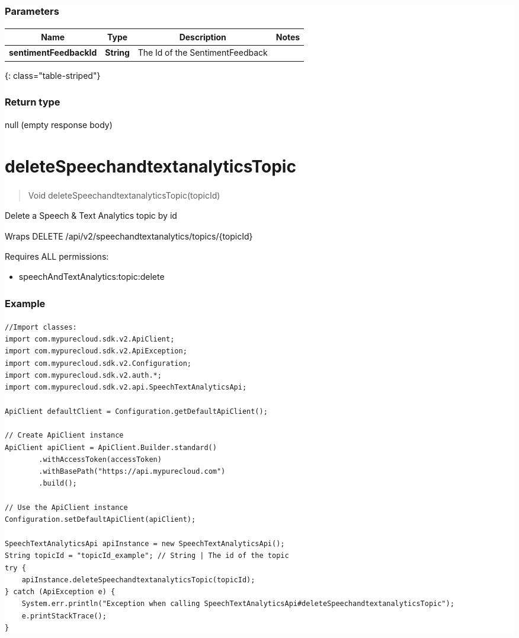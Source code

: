### Parameters

| Name                    | Type       | Description                     | Notes |
| ----------------------- | ---------- | ------------------------------- | ----- |
| **sentimentFeedbackId** | **String** | The Id of the SentimentFeedback |

{: class="table-striped"}

### Return type

null (empty response body)

<a name="deleteSpeechandtextanalyticsTopic"></a>

# **deleteSpeechandtextanalyticsTopic**

> Void deleteSpeechandtextanalyticsTopic(topicId)

Delete a Speech &amp; Text Analytics topic by id

Wraps DELETE /api/v2/speechandtextanalytics/topics/{topicId}

Requires ALL permissions:

- speechAndTextAnalytics:topic:delete

### Example

```{"language":"java"}
//Import classes:
import com.mypurecloud.sdk.v2.ApiClient;
import com.mypurecloud.sdk.v2.ApiException;
import com.mypurecloud.sdk.v2.Configuration;
import com.mypurecloud.sdk.v2.auth.*;
import com.mypurecloud.sdk.v2.api.SpeechTextAnalyticsApi;

ApiClient defaultClient = Configuration.getDefaultApiClient();

// Create ApiClient instance
ApiClient apiClient = ApiClient.Builder.standard()
		.withAccessToken(accessToken)
		.withBasePath("https://api.mypurecloud.com")
		.build();

// Use the ApiClient instance
Configuration.setDefaultApiClient(apiClient);

SpeechTextAnalyticsApi apiInstance = new SpeechTextAnalyticsApi();
String topicId = "topicId_example"; // String | The id of the topic
try {
    apiInstance.deleteSpeechandtextanalyticsTopic(topicId);
} catch (ApiException e) {
    System.err.println("Exception when calling SpeechTextAnalyticsApi#deleteSpeechandtextanalyticsTopic");
    e.printStackTrace();
}
```

